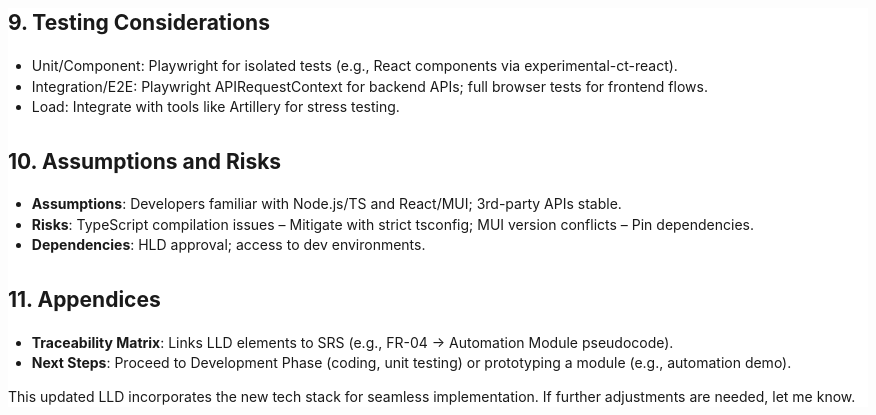 ## 9. Testing Considerations

- Unit/Component: Playwright for isolated tests (e.g., React components via experimental-ct-react).
- Integration/E2E: Playwright APIRequestContext for backend APIs; full browser tests for frontend flows.
- Load: Integrate with tools like Artillery for stress testing.

## 10. Assumptions and Risks

- **Assumptions**: Developers familiar with Node.js/TS and React/MUI; 3rd-party APIs stable.
- **Risks**: TypeScript compilation issues – Mitigate with strict tsconfig; MUI version conflicts – Pin dependencies.
- **Dependencies**: HLD approval; access to dev environments.

## 11. Appendices

- **Traceability Matrix**: Links LLD elements to SRS (e.g., FR-04 → Automation Module pseudocode).
- **Next Steps**: Proceed to Development Phase (coding, unit testing) or prototyping a module (e.g., automation demo).

This updated LLD incorporates the new tech stack for seamless implementation. If further adjustments are needed, let me know.

